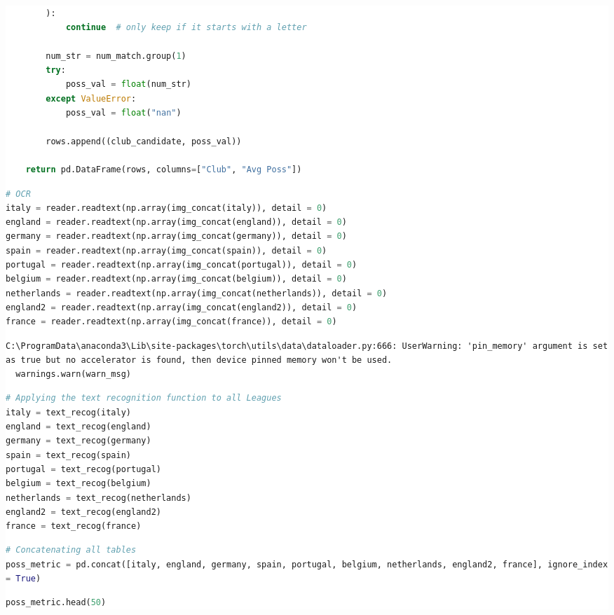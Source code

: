 ```python
        ):
            continue  # only keep if it starts with a letter

        num_str = num_match.group(1)
        try:
            poss_val = float(num_str)
        except ValueError:
            poss_val = float("nan")

        rows.append((club_candidate, poss_val))

    return pd.DataFrame(rows, columns=["Club", "Avg Poss"])
```


```python
# OCR
italy = reader.readtext(np.array(img_concat(italy)), detail = 0)
england = reader.readtext(np.array(img_concat(england)), detail = 0)
germany = reader.readtext(np.array(img_concat(germany)), detail = 0)
spain = reader.readtext(np.array(img_concat(spain)), detail = 0)
portugal = reader.readtext(np.array(img_concat(portugal)), detail = 0)
belgium = reader.readtext(np.array(img_concat(belgium)), detail = 0)
netherlands = reader.readtext(np.array(img_concat(netherlands)), detail = 0)
england2 = reader.readtext(np.array(img_concat(england2)), detail = 0)
france = reader.readtext(np.array(img_concat(france)), detail = 0)
```

    C:\ProgramData\anaconda3\Lib\site-packages\torch\utils\data\dataloader.py:666: UserWarning: 'pin_memory' argument is set as true but no accelerator is found, then device pinned memory won't be used.
      warnings.warn(warn_msg)
    


```python
# Applying the text recognition function to all Leagues
italy = text_recog(italy)
england = text_recog(england)
germany = text_recog(germany)
spain = text_recog(spain)
portugal = text_recog(portugal)
belgium = text_recog(belgium)
netherlands = text_recog(netherlands)
england2 = text_recog(england2)
france = text_recog(france)
```


```python
# Concatenating all tables
poss_metric = pd.concat([italy, england, germany, spain, portugal, belgium, netherlands, england2, france], ignore_index = True)
```


```python
poss_metric.head(50)
```
